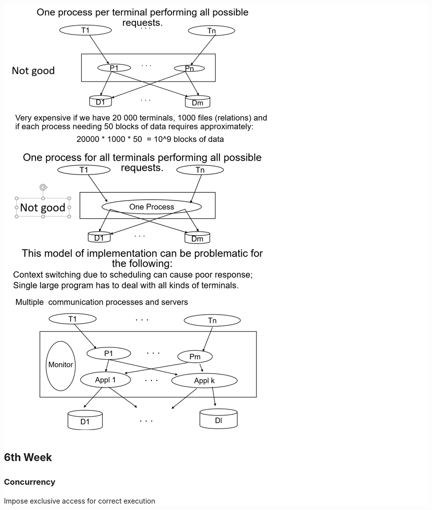 ![tpstructure](pic/tpstructure.png)

## 6th Week

### Concurrency

Impose exclusive access for correct execution
